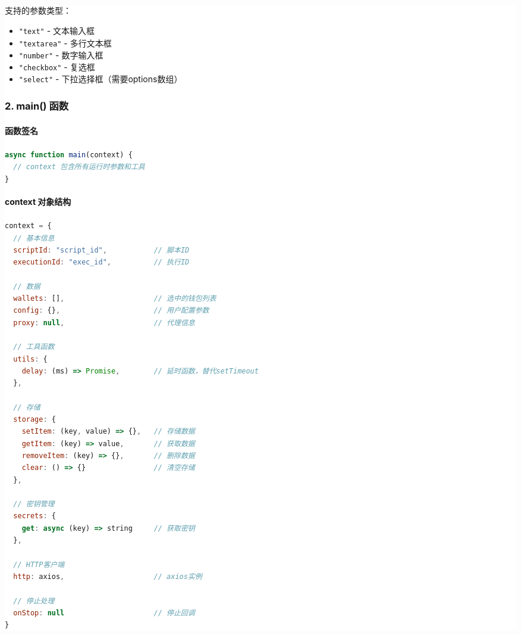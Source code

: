 支持的参数类型：
- `"text"` - 文本输入框
- `"textarea"` - 多行文本框
- `"number"` - 数字输入框
- `"checkbox"` - 复选框
- `"select"` - 下拉选择框（需要options数组）

### 2. main() 函数

#### 函数签名
```javascript
async function main(context) {
  // context 包含所有运行时参数和工具
}
```

#### context 对象结构
```javascript
context = {
  // 基本信息
  scriptId: "script_id",           // 脚本ID
  executionId: "exec_id",          // 执行ID
  
  // 数据
  wallets: [],                     // 选中的钱包列表
  config: {},                      // 用户配置参数
  proxy: null,                     // 代理信息
  
  // 工具函数
  utils: {
    delay: (ms) => Promise,        // 延时函数，替代setTimeout
  },
  
  // 存储
  storage: {
    setItem: (key, value) => {},   // 存储数据
    getItem: (key) => value,       // 获取数据
    removeItem: (key) => {},       // 删除数据
    clear: () => {}                // 清空存储
  },
  
  // 密钥管理
  secrets: {
    get: async (key) => string     // 获取密钥
  },
  
  // HTTP客户端
  http: axios,                     // axios实例
  
  // 停止处理
  onStop: null                     // 停止回调
}
```

